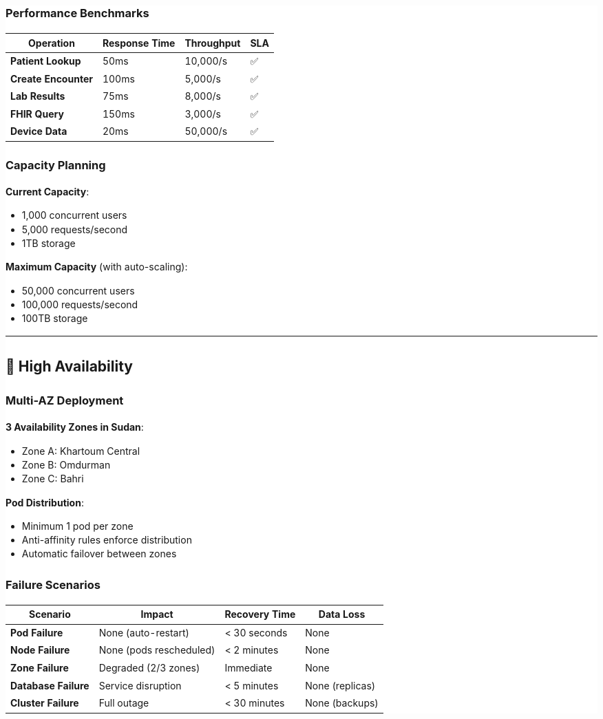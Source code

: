 ### **Performance Benchmarks**

| Operation | Response Time | Throughput | SLA |
|-----------|--------------|------------|-----|
| **Patient Lookup** | 50ms | 10,000/s | ✅ |
| **Create Encounter** | 100ms | 5,000/s | ✅ |
| **Lab Results** | 75ms | 8,000/s | ✅ |
| **FHIR Query** | 150ms | 3,000/s | ✅ |
| **Device Data** | 20ms | 50,000/s | ✅ |

### **Capacity Planning**

**Current Capacity**:
- 1,000 concurrent users
- 5,000 requests/second
- 1TB storage

**Maximum Capacity** (with auto-scaling):
- 50,000 concurrent users
- 100,000 requests/second
- 100TB storage

---

## **🔄 High Availability**

### **Multi-AZ Deployment**

**3 Availability Zones in Sudan**:
- Zone A: Khartoum Central
- Zone B: Omdurman
- Zone C: Bahri

**Pod Distribution**:
- Minimum 1 pod per zone
- Anti-affinity rules enforce distribution
- Automatic failover between zones

### **Failure Scenarios**

| Scenario | Impact | Recovery Time | Data Loss |
|----------|--------|---------------|-----------|
| **Pod Failure** | None (auto-restart) | < 30 seconds | None |
| **Node Failure** | None (pods rescheduled) | < 2 minutes | None |
| **Zone Failure** | Degraded (2/3 zones) | Immediate | None |
| **Database Failure** | Service disruption | < 5 minutes | None (replicas) |
| **Cluster Failure** | Full outage | < 30 minutes | None (backups) |
